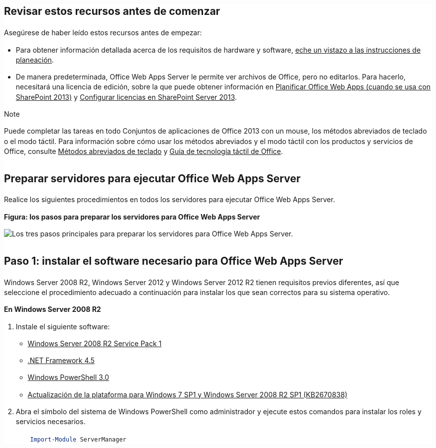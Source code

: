 ## Revisar estos recursos antes de comenzar

Asegúrese de haber leído estos recursos antes de empezar:

  - Para obtener información detallada acerca de los requisitos de hardware y software, [eche un vistazo a las instrucciones de planeación](plan-office-web-apps-server.md).

  - De manera predeterminada, Office Web Apps Server le permite ver archivos de Office, pero no editarlos. Para hacerlo, necesitará una licencia de edición, sobre la que puede obtener información en [Planificar Office Web Apps (cuando se usa con SharePoint 2013)](plan-office-web-apps-used-with-sharepoint-2013.md) y [Configurar licencias en SharePoint Server 2013](https://technet.microsoft.com/es-es/library/jj219627\(v=office.15\)).


> [!NOTE]  
> Puede completar las tareas en todo Conjuntos de aplicaciones de Office 2013 con un mouse, los métodos abreviados de teclado o el modo táctil. Para información sobre cómo usar los métodos abreviados y el modo táctil con los productos y servicios de Office, consulte <A href="http://go.microsoft.com/fwlink/p/?linkid=249150">Métodos abreviados de teclado</A> y <A href="http://go.microsoft.com/fwlink/p/?linkid=253163">Guía de tecnología táctil de Office</A>.



## Preparar servidores para ejecutar Office Web Apps Server

Realice los siguientes procedimientos en todos los servidores para ejecutar Office Web Apps Server.

**Figura: los pasos para preparar los servidores para Office Web Apps Server**

![Los tres pasos principales para preparar los servidores para Office Web Apps Server.](images/JJ219455.af2a4690-4f8b-42c3-aab5-f7066bc0a936(Office.15).gif "Los tres pasos principales para preparar los servidores para Office Web Apps Server.") 

## Paso 1: instalar el software necesario para Office Web Apps Server

Windows Server 2008 R2, Windows Server 2012 y Windows Server 2012 R2 tienen requisitos previos diferentes, así que seleccione el procedimiento adecuado a continuación para instalar los que sean correctos para su sistema operativo.

**En Windows Server 2008 R2**

1.  Instale el siguiente software:
    
      - [Windows Server 2008 R2 Service Pack 1](http://www.microsoft.com/es-es/download/details.aspx?id=5842)
    
      - [.NET Framework 4.5](https://go.microsoft.com/fwlink/p/?linkid=256560)
    
      - [Windows PowerShell 3.0](https://go.microsoft.com/fwlink/p/?linkid=244693)
    
      - [Actualización de la plataforma para Windows 7 SP1 y Windows Server 2008 R2 SP1 (KB2670838)](https://support.microsoft.com/kb/2670838/es)

2.  Abra el símbolo del sistema de Windows PowerShell como administrador y ejecute estos comandos para instalar los roles y servicios necesarios.
    
    ```PowerShell
        Import-Module ServerManager
    ```
